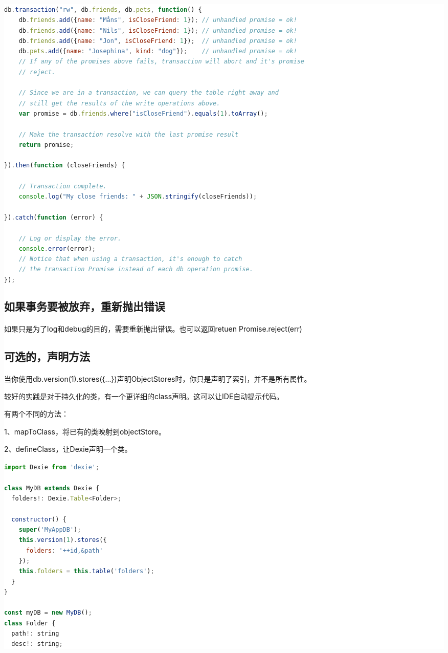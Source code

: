 ```js
db.transaction("rw", db.friends, db.pets, function() {
    db.friends.add({name: "Måns", isCloseFriend: 1}); // unhandled promise = ok!
    db.friends.add({name: "Nils", isCloseFriend: 1}); // unhandled promise = ok!
    db.friends.add({name: "Jon", isCloseFriend: 1});  // unhandled promise = ok!
    db.pets.add({name: "Josephina", kind: "dog"});    // unhandled promise = ok!
    // If any of the promises above fails, transaction will abort and it's promise
    // reject.

    // Since we are in a transaction, we can query the table right away and
    // still get the results of the write operations above.
    var promise = db.friends.where("isCloseFriend").equals(1).toArray();

    // Make the transaction resolve with the last promise result
    return promise;

}).then(function (closeFriends) {

    // Transaction complete.
    console.log("My close friends: " + JSON.stringify(closeFriends));

}).catch(function (error) {

    // Log or display the error.
    console.error(error);
    // Notice that when using a transaction, it's enough to catch
    // the transaction Promise instead of each db operation promise.
});
```

## 如果事务要被放弃，重新抛出错误

如果只是为了log和debug的目的，需要重新抛出错误。也可以返回retuen Promise.reject(err)

## 可选的，声明方法

当你使用db.version(1).stores({...})声明ObjectStores时，你只是声明了索引，并不是所有属性。

较好的实践是对于持久化的类，有一个更详细的class声明。这可以让IDE自动提示代码。

有两个不同的方法：

1、mapToClass，将已有的类映射到objectStore。

2、defineClass，让Dexie声明一个类。

```js
import Dexie from 'dexie';

class MyDB extends Dexie {
  folders!: Dexie.Table<Folder>;

  constructor() {
    super('MyAppDB');
    this.version(1).stores({
      folders: '++id,&path'
    });
    this.folders = this.table('folders');
  }
}

const myDB = new MyDB();
class Folder {
  path!: string
  desc!: string;

```